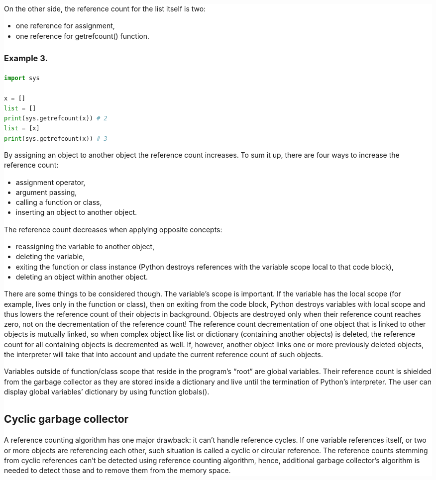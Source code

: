 On the other side, the reference count for the list itself is two:
-	one reference for assignment,
-	one reference for getrefcount() function.

### Example 3.

```python
import sys

x = []
list = []
print(sys.getrefcount(x)) # 2
list = [x]
print(sys.getrefcount(x)) # 3
```

By assigning an object to another object the reference count increases. To sum it up, there are four ways to increase the reference count:
-	assignment operator,
-	argument passing,
-	calling a function or class,
-	inserting an object to another object.

 The reference count decreases when applying opposite concepts:

-	reassigning the variable to another object,
-	deleting the variable,
-	exiting the function or class instance (Python destroys references with the variable scope local to that code block),
-	deleting an object within another object.

There are some things to be considered though. The variable’s scope is important. If the variable has the local scope (for example, lives only in the function or class), then on exiting from the code block, Python destroys variables with local scope and thus lowers the reference count of their objects in background. Objects are destroyed only when their reference count reaches zero, not on the decrementation of the reference count! The reference count decrementation of one object that is linked to other objects is mutually linked, so when complex object like list or dictionary (containing another objects) is deleted, the reference count for all containing objects is decremented as well. If, however, another object links one or more previously deleted objects, the interpreter will take that into account and update the current reference count of such objects.

Variables outside of function/class scope that reside in the program’s “root” are global variables. Their reference count is shielded from the garbage collector as they are stored inside a dictionary and live until the termination of Python’s interpreter. The user can display global variables’ dictionary by using function globals().

## Cyclic garbage collector

A reference counting algorithm has one major drawback: it can’t handle reference cycles. If one variable references itself, or two or more objects are referencing each other, such situation is called a cyclic or circular reference. The reference counts stemming from cyclic references can’t be detected using reference counting algorithm, hence, additional garbage collector’s algorithm is needed to detect those and to remove them from the memory space.
